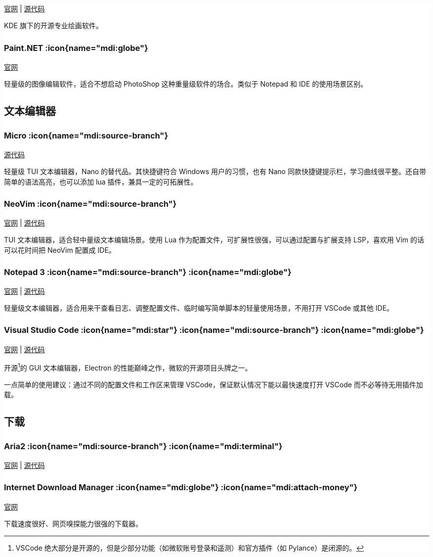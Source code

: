 [官网](https://krita.org/zh-cn/) | [源代码](https://invent.kde.org/graphics/krita)

KDE 旗下的开源专业绘画软件。

### Paint.NET :icon{name="mdi:globe"}

[官网](https://www.getpaint.net/)

轻量级的图像编辑软件，适合不想启动 PhotoShop 这种重量级软件的场合。类似于 Notepad 和 IDE 的使用场景区别。

## 文本编辑器

### Micro :icon{name="mdi:source-branch"}

[源代码](https://github.com/zyedidia/micro)

轻量级 TUI 文本编辑器，Nano 的替代品。其快捷键符合 Windows 用户的习惯，也有 Nano 同款快捷键提示栏，学习曲线很平整。还自带简单的语法高亮，也可以添加 lua 插件，兼具一定的可拓展性。

### NeoVim :icon{name="mdi:source-branch"}

[官网](https://neovim.io/) | [源代码](https://github.com/neovim/neovim/)

TUI 文本编辑器，适合轻中量级文本编辑场景。使用 Lua 作为配置文件，可扩展性很强，可以通过配置与扩展支持 LSP，喜欢用 Vim 的话可以花时间把 NeoVim 配置成 IDE。

### Notepad 3 :icon{name="mdi:source-branch"} :icon{name="mdi:globe"}

[官网](https://rizonesoft.com/downloads/notepad3/) | [源代码](https://github.com/rizonesoft/Notepad3)

轻量级文本编辑器，适合用来干查看日志、调整配置文件、临时编写简单脚本的轻量使用场景，不用打开 VSCode 或其他 IDE。

### Visual Studio Code :icon{name="mdi:star"} :icon{name="mdi:source-branch"} :icon{name="mdi:globe"}

[官网](https://code.visualstudio.com/) | [源代码](https://github.com/microsoft/vscode)

开源[^2]的 GUI 文本编辑器，Electron 的性能巅峰之作，微软的开源项目头牌之一。

一点简单的使用建议：通过不同的配置文件和工作区来管理 VSCode，保证默认情况下能以最快速度打开 VSCode 而不必等待无用插件加载。

## 下载

### Aria2 :icon{name="mdi:source-branch"} :icon{name="mdi:terminal"}

[官网](https://aria2.github.io/) | [源代码](https://github.com/aria2/aria2)

### Internet Download Manager :icon{name="mdi:globe"} :icon{name="mdi:attach-money"}

[官网](https://www.internetdownloadmanager.com/)

下载速度很好、网页嗅探能力很强的下载器。


[^1]: 自行部署建议使用 Rust 编写的轻量版本 [VaultWarden](https://github.com/dani-garcia/vaultwarden)。
[^2]: VSCode 绝大部分是开源的，但是少部分功能（如微软账号登录和遥测）和官方插件（如 Pylance）是闭源的。